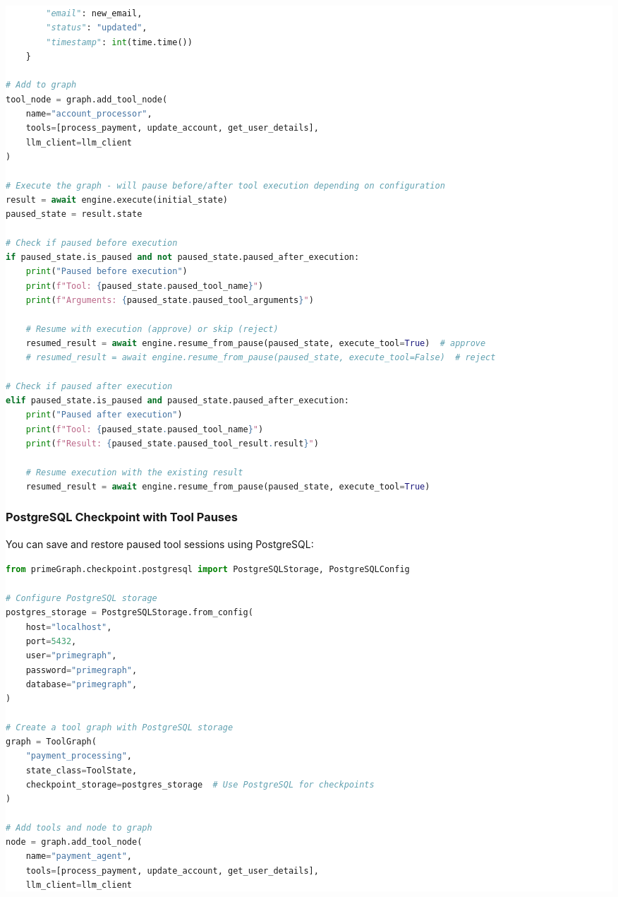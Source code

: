 ```python
        "email": new_email,
        "status": "updated",
        "timestamp": int(time.time())
    }

# Add to graph
tool_node = graph.add_tool_node(
    name="account_processor",
    tools=[process_payment, update_account, get_user_details],
    llm_client=llm_client
)

# Execute the graph - will pause before/after tool execution depending on configuration
result = await engine.execute(initial_state)
paused_state = result.state

# Check if paused before execution
if paused_state.is_paused and not paused_state.paused_after_execution:
    print("Paused before execution")
    print(f"Tool: {paused_state.paused_tool_name}")
    print(f"Arguments: {paused_state.paused_tool_arguments}")
    
    # Resume with execution (approve) or skip (reject)
    resumed_result = await engine.resume_from_pause(paused_state, execute_tool=True)  # approve
    # resumed_result = await engine.resume_from_pause(paused_state, execute_tool=False)  # reject

# Check if paused after execution
elif paused_state.is_paused and paused_state.paused_after_execution:
    print("Paused after execution")
    print(f"Tool: {paused_state.paused_tool_name}")
    print(f"Result: {paused_state.paused_tool_result.result}")
    
    # Resume execution with the existing result
    resumed_result = await engine.resume_from_pause(paused_state, execute_tool=True)
```

### PostgreSQL Checkpoint with Tool Pauses

You can save and restore paused tool sessions using PostgreSQL:

```python
from primeGraph.checkpoint.postgresql import PostgreSQLStorage, PostgreSQLConfig

# Configure PostgreSQL storage
postgres_storage = PostgreSQLStorage.from_config(
    host="localhost",
    port=5432,
    user="primegraph",
    password="primegraph",
    database="primegraph",
)

# Create a tool graph with PostgreSQL storage
graph = ToolGraph(
    "payment_processing", 
    state_class=ToolState,
    checkpoint_storage=postgres_storage  # Use PostgreSQL for checkpoints
)

# Add tools and node to graph
node = graph.add_tool_node(
    name="payment_agent",
    tools=[process_payment, update_account, get_user_details],
    llm_client=llm_client
```